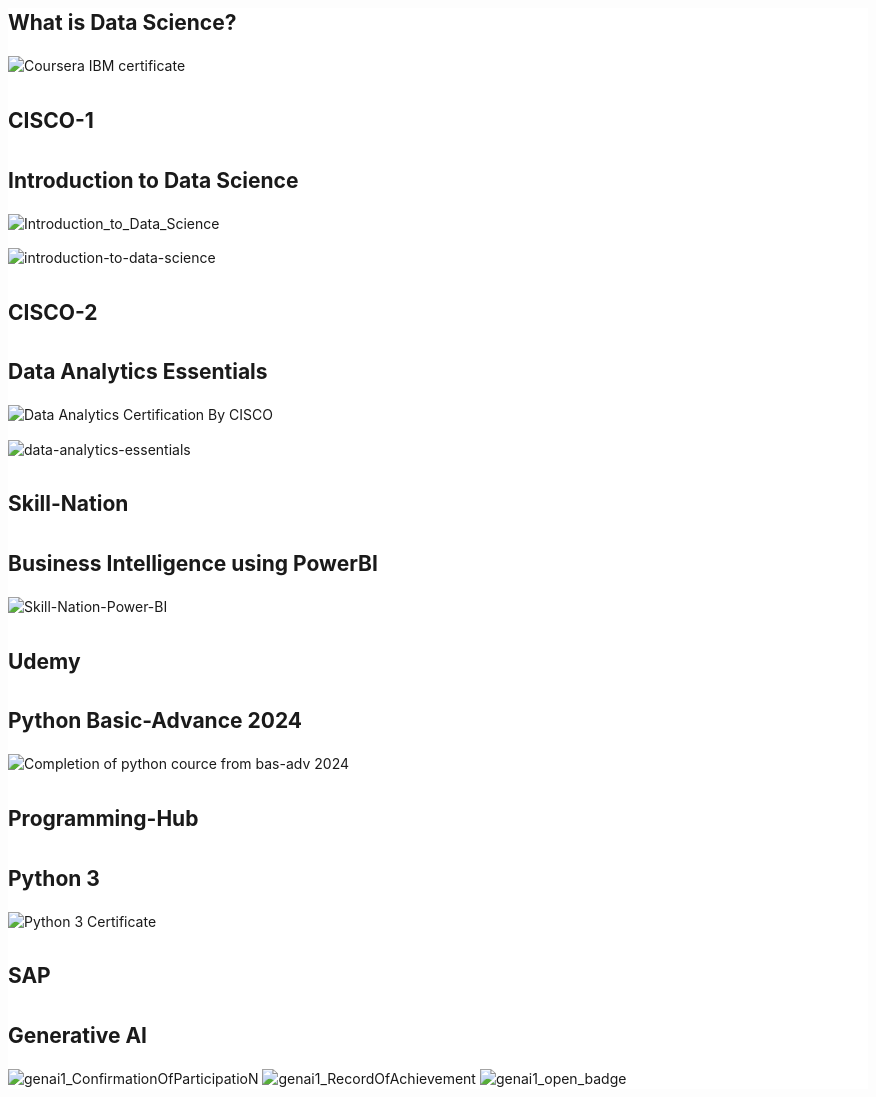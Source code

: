 ## What is Data Science?
![Coursera IBM certificate](https://github.com/user-attachments/assets/cdd26849-f8d9-40bc-8f71-dea5bafff55d)

## CISCO-1

## Introduction to Data Science
![Introduction_to_Data_Science](https://github.com/user-attachments/assets/857f0e1c-9b83-4ac7-aa6b-cc34b00cce32)

![introduction-to-data-science](https://github.com/user-attachments/assets/49b18b0c-becf-45f6-a3f2-33db0ee59c8d)

## CISCO-2

## Data Analytics Essentials
![Data Analytics Certification By CISCO](https://github.com/user-attachments/assets/b2421308-75e9-4f45-845a-e3b8a7395cf4)

![data-analytics-essentials](https://github.com/user-attachments/assets/264f0d38-1642-4658-af60-23131789639c)

## Skill-Nation

## Business Intelligence using PowerBI
![Skill-Nation-Power-BI](https://github.com/user-attachments/assets/1b795e7e-62d8-4330-a9b1-ded694d0d814)

## Udemy

## Python Basic-Advance 2024
![Completion of python cource from bas-adv 2024](https://github.com/user-attachments/assets/d5306575-b172-4939-9bd0-5b5c080ad1c2)

## Programming-Hub

## Python 3
![Python 3 Certificate](https://github.com/user-attachments/assets/673a052f-1a47-4e6d-8737-5beeb4b90767)

## SAP

## Generative AI
![genai1_ConfirmationOfParticipatioN](https://github.com/user-attachments/assets/7f7a3b1a-2198-4179-9214-f961db2ba646)
![genai1_RecordOfAchievement](https://github.com/user-attachments/assets/5e613417-c439-4646-89c9-04e65efb93fe)
![genai1_open_badge](https://github.com/user-attachments/assets/5d260fbd-b1c5-4da2-8f08-44609abbfe46)

